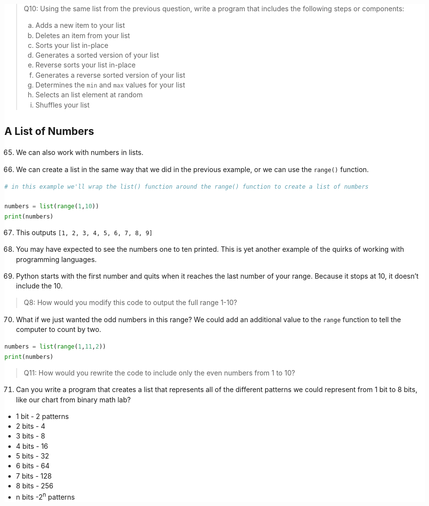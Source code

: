 <blockquote>Q10: Using the same list from the previous question, write a program that includes the following steps or components:
<ol type="a">
 <li>Adds a new item to your list</li>
 <li>Deletes an item from your list</li>
 <li>Sorts your list in-place</li>
 <li>Generates a sorted version of your list</li>
 <li>Reverse sorts your list in-place</li>
 <li>Generates a reverse sorted version of your list</li>
 <li>Determines the <code>min</code> and <code>max</code> values for your list</li>
 <li>Selects an list element at random</li>
 <li>Shuffles your list</li>
</ol>
</blockquote>

## A List of Numbers

65. We can also work with numbers in lists. 

66. We can create a list in the same way that we did in the previous example, or we can use the `range()` function.
```Python
# in this example we'll wrap the list() function around the range() function to create a list of numbers

numbers = list(range(1,10))
print(numbers)
```

67. This outputs `[1, 2, 3, 4, 5, 6, 7, 8, 9]`

68. You may have expected to see the numbers one to ten printed. This is yet another example of the quirks of working with programming languages. 

69. Python starts with the first number and quits when it reaches the last number of your range. Because it stops at 10, it doesn’t include the 10.

<blockquote>Q8: How would you modify this code to output the full range 1-10?</blockquote>

70. What if we just wanted the odd numbers in this range? We could add an additional value to the `range` function to tell the computer to count by two.
```Python
numbers = list(range(1,11,2))
print(numbers)
```
<blockquote>Q11: How would you rewrite the code to include only the even numbers from 1 to 10?</blockquote>

71. Can you write a program that creates a list that represents all of the different patterns we could represent from 1 bit to 8 bits, like our chart from binary math lab?

- 1 bit - 2 patterns
- 2 bits - 4
- 3 bits - 8
- 4 bits - 16
- 5 bits - 32
- 6 bits - 64
- 7 bits - 128
- 8 bits - 256
- n bits -2<sup>n</sup> patterns

